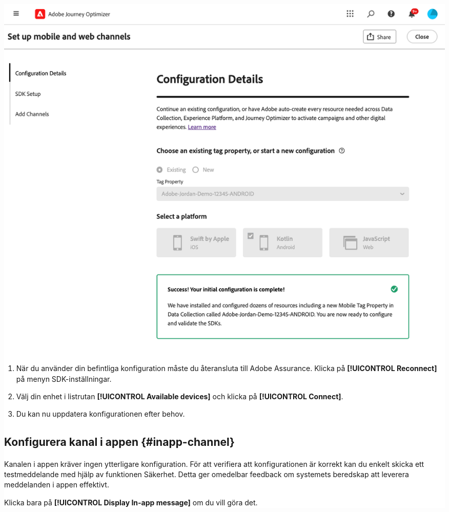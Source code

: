    ![](assets/guided-setup-config-6.png)

1. När du använder din befintliga konfiguration måste du återansluta till Adobe Assurance. Klicka på **[!UICONTROL Reconnect]** på menyn SDK-inställningar.

1. Välj din enhet i listrutan **[!UICONTROL Available devices]** och klicka på **[!UICONTROL Connect]**.

1. Du kan nu uppdatera konfigurationen efter behov.

## Konfigurera kanal i appen {#inapp-channel}



Kanalen i appen kräver ingen ytterligare konfiguration. För att verifiera att konfigurationen är korrekt kan du enkelt skicka ett testmeddelande med hjälp av funktionen Säkerhet. Detta ger omedelbar feedback om systemets beredskap att leverera meddelanden i appen effektivt.

Klicka bara på **[!UICONTROL Display In-app message]** om du vill göra det.
